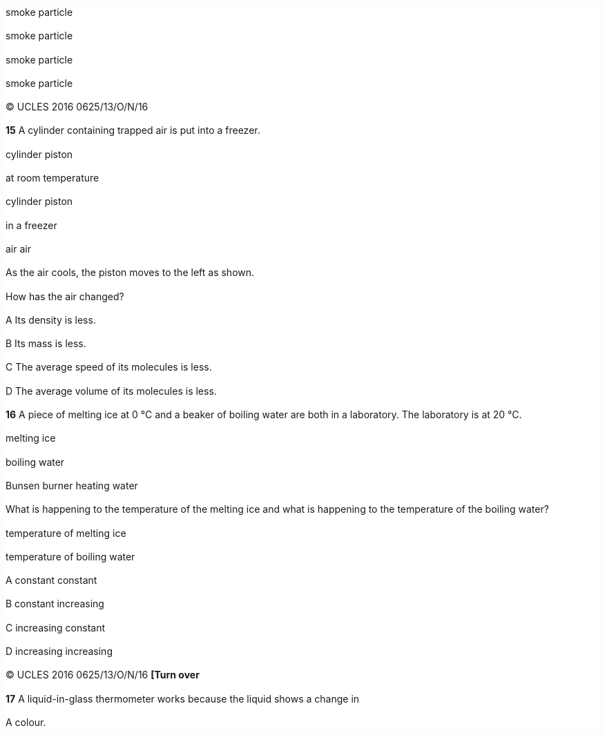  smoke particle 

 smoke particle 

 smoke particle 

 smoke particle 


© UCLES 2016 0625/13/O/N/16 

**15** A cylinder containing trapped air is put into a freezer. 

 cylinder piston 

 at room temperature 

 cylinder piston 

 in a freezer 

 air air 

 As the air cools, the piston moves to the left as shown. 

 How has the air changed? 

 A Its density is less. 

 B Its mass is less. 

 C The average speed of its molecules is less. 

 D The average volume of its molecules is less. 

**16** A piece of melting ice at 0 °C and a beaker of boiling water are both in a laboratory. The laboratory is at 20 °C. 

 melting ice 

 boiling water 

 Bunsen burner heating water 

 What is happening to the temperature of the melting ice and what is happening to the temperature of the boiling water? 

 temperature of melting ice 

 temperature of boiling water 

 A constant constant 

 B constant increasing 

 C increasing constant 

 D increasing increasing 


© UCLES 2016 0625/13/O/N/16 **[Turn over** 

**17** A liquid-in-glass thermometer works because the liquid shows a change in 

 A colour. 
